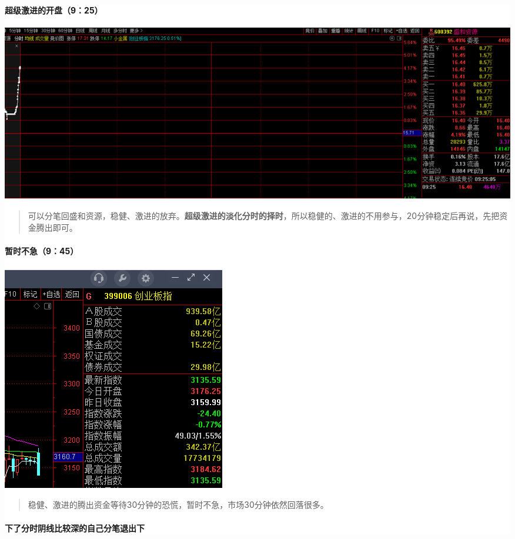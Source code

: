 #### **超级激进的开盘（9：25）**

![lALPDh0cOPbq-UXNAcrNBUc_1351_458](/images/media/bcb2b4b8bb215c4939f9a4b15f54b5e1.png)
> 可以分笔回盛和资源，稳健、激进的放弃。**超级激进的淡化分时的择时**，所以稳健的、激进的不用参与，20分钟稳定后再说，先把资金腾出即可。

#### **暂时不急（9：45）**

![](/images/media/4a90598829090eee6f7a519c242acd4e.png)
> 稳健、激进的腾出资金等待30分钟的恐慌，暂时不急，市场30分钟依然回落很多。

#### **下了分时阴线比较深的自己分笔退出下**
